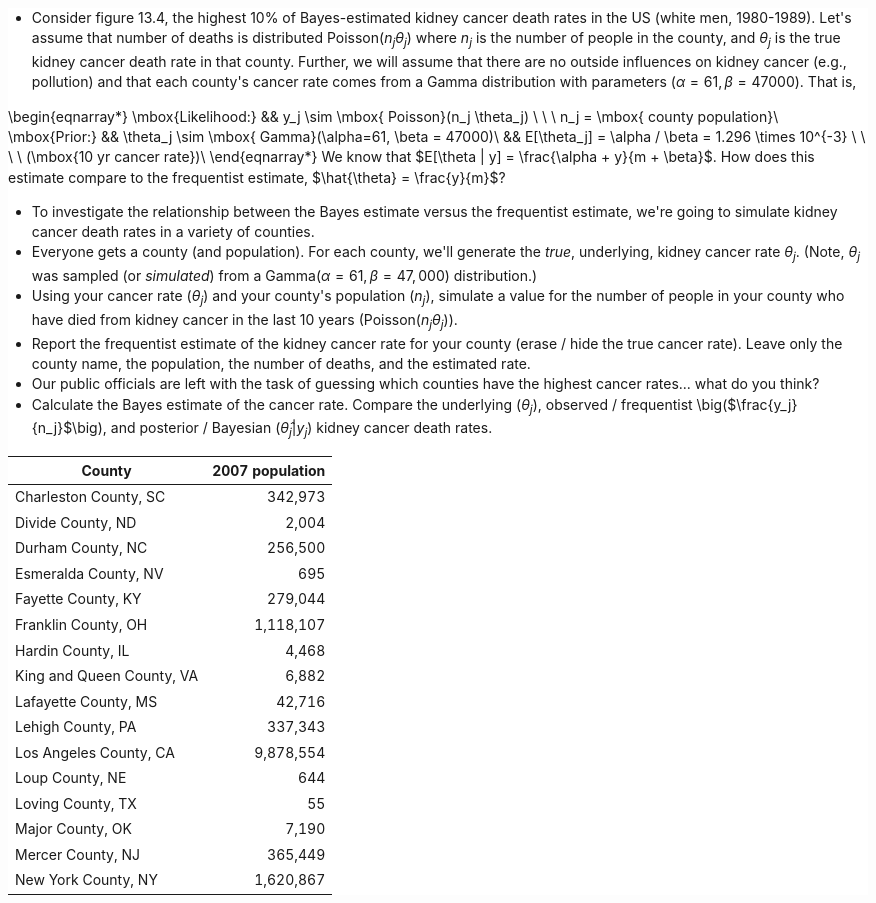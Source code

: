 * Consider figure 13.4, the highest 10% of Bayes-estimated kidney cancer death rates in the US (white men, 1980-1989).  Let's assume that number of deaths is distributed Poisson($n_j \theta_j$) where $n_j$ is the number of people in the county, and $\theta_j$ is the true kidney cancer death rate in that county.  Further, we will assume that there are no outside influences on kidney cancer (e.g., pollution) and that each county's cancer rate comes from a Gamma distribution with parameters ($\alpha = 61, \beta = 47000$).  That is,

\begin{eqnarray*}
\mbox{Likelihood:} && y_j \sim \mbox{ Poisson}(n_j \theta_j) \ \ \ n_j = \mbox{ county population}\\
\mbox{Prior:} && \theta_j \sim \mbox{ Gamma}(\alpha=61, \beta = 47000)\\
&& E[\theta_j] = \alpha / \beta = 1.296 \times 10^{-3} \ \ \ \ (\mbox{10 yr cancer rate})\\
\end{eqnarray*}
We know that $E[\theta | y] = \frac{\alpha + y}{m + \beta}$.  How does this estimate compare to the frequentist estimate, $\hat{\theta} = \frac{y}{m}$?


* To investigate the relationship between the Bayes estimate versus the frequentist estimate, we're going to simulate kidney cancer death rates in a variety of counties.
* Everyone gets a county (and population).  For each county, we'll generate the *true*, underlying, kidney cancer rate $\theta_j$.  (Note, $\theta_j$ was sampled (or *simulated*) from a Gamma($\alpha=61, \beta=47,000$) distribution.)
* Using your cancer rate ($\theta_j$) and your county's population ($n_j$), simulate a value for the number of people in your county who have died from kidney cancer in the last 10 years (Poisson($n_j \theta_j$)).
* Report the frequentist estimate of the kidney cancer rate for your county (erase / hide the true cancer rate).  Leave only the county name, the population, the number of deaths, and the estimated rate.
* Our public officials are left with the task of guessing which counties have the highest cancer rates... what do you think?
* Calculate the Bayes estimate of the cancer rate.  Compare the underlying ($\theta_j$), observed / frequentist \big($\frac{y_j}{n_j}$\big), and posterior / Bayesian ($\hat{\theta}_j | y_j$) kidney cancer death rates.



| County                     | 2007 population |
|----------------------------|----------------:|
| Charleston County, SC      |         342,973 |
| Divide County, ND          |           2,004 |
| Durham County, NC          |         256,500 |
| Esmeralda County, NV       |             695 |
| Fayette County, KY         |         279,044 |
| Franklin County, OH        |       1,118,107 |
| Hardin County, IL          |           4,468 |
| King and Queen County, VA  |           6,882 |
| Lafayette County, MS       |          42,716 |
| Lehigh County, PA          |         337,343 |
| Los Angeles County, CA     |       9,878,554 |
| Loup County, NE            |             644 |
| Loving County, TX          |              55 |
| Major County, OK           |           7,190 |
| Mercer County, NJ          |         365,449 |
| New York County, NY        |       1,620,867 |